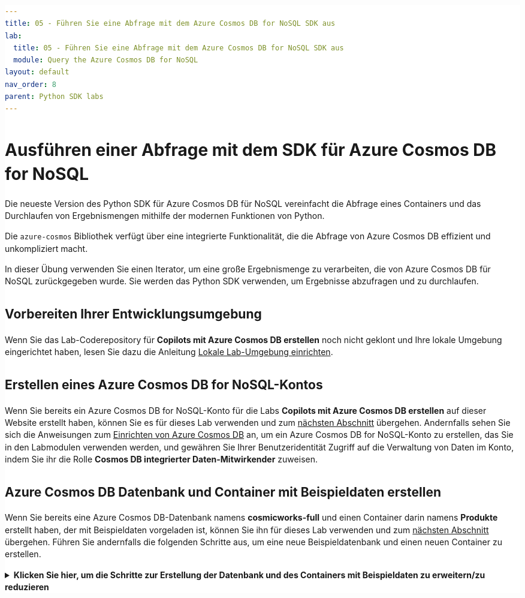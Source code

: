 ```yaml
---
title: 05 - Führen Sie eine Abfrage mit dem Azure Cosmos DB for NoSQL SDK aus
lab:
  title: 05 - Führen Sie eine Abfrage mit dem Azure Cosmos DB for NoSQL SDK aus
  module: Query the Azure Cosmos DB for NoSQL
layout: default
nav_order: 8
parent: Python SDK labs
---
```


# Ausführen einer Abfrage mit dem SDK für Azure Cosmos DB for NoSQL

Die neueste Version des Python SDK für Azure Cosmos DB für NoSQL vereinfacht die Abfrage eines Containers und das Durchlaufen von Ergebnismengen mithilfe der modernen Funktionen von Python.

Die `azure-cosmos` Bibliothek verfügt über eine integrierte Funktionalität, die die Abfrage von Azure Cosmos DB effizient und unkompliziert macht.

In dieser Übung verwenden Sie einen Iterator, um eine große Ergebnismenge zu verarbeiten, die von Azure Cosmos DB für NoSQL zurückgegeben wurde. Sie werden das Python SDK verwenden, um Ergebnisse abzufragen und zu durchlaufen.

## Vorbereiten Ihrer Entwicklungsumgebung

Wenn Sie das Lab-Coderepository für **Copilots mit Azure Cosmos DB erstellen** noch nicht geklont und Ihre lokale Umgebung eingerichtet haben, lesen Sie dazu die Anleitung [Lokale Lab-Umgebung einrichten](00-setup-lab-environment.md).

## Erstellen eines Azure Cosmos DB for NoSQL-Kontos

Wenn Sie bereits ein Azure Cosmos DB for NoSQL-Konto für die Labs **Copilots mit Azure Cosmos DB erstellen** auf dieser Website erstellt haben, können Sie es für dieses Lab verwenden und zum [nächsten Abschnitt](#create-azure-cosmos-db-database-and-container-with-sample-data) übergehen. Andernfalls sehen Sie sich die Anweisungen zum [Einrichten von Azure Cosmos DB](../../common/instructions/00-setup-cosmos-db.md) an, um ein Azure Cosmos DB for NoSQL-Konto zu erstellen, das Sie in den Labmodulen verwenden werden, und gewähren Sie Ihrer Benutzeridentität Zugriff auf die Verwaltung von Daten im Konto, indem Sie ihr die Rolle **Cosmos DB integrierter Daten-Mitwirkender** zuweisen.

## Azure Cosmos DB Datenbank und Container mit Beispieldaten erstellen

Wenn Sie bereits eine Azure Cosmos DB-Datenbank namens **cosmicworks-full** und einen Container darin namens **Produkte** erstellt haben, der mit Beispieldaten vorgeladen ist, können Sie ihn für dieses Lab verwenden und zum [nächsten Abschnitt](#install-the-azure-cosmos-library) übergehen. Führen Sie andernfalls die folgenden Schritte aus, um eine neue Beispieldatenbank und einen neuen Container zu erstellen.

<details markdown=1><summary markdown="span"><strong>Klicken Sie hier, um die Schritte zur Erstellung der Datenbank und des Containers mit Beispieldaten zu erweitern/zu reduzieren</strong></summary></details>
